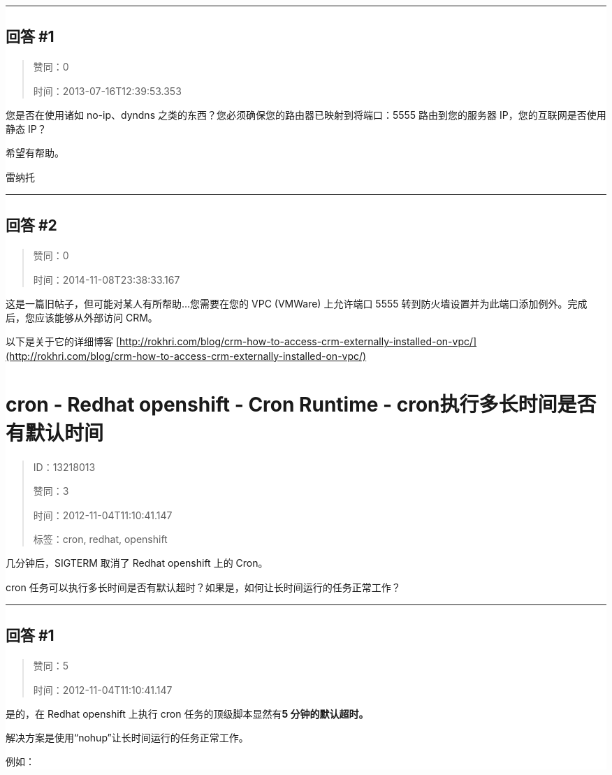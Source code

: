 * * *

## 回答 #1

> 赞同：0
> 
> 时间：2013-07-16T12:39:53.353

您是否在使用诸如 no-ip、dyndns 之类的东西？您必须确保您的路由器已映射到将端口：5555 路由到您的服务器 IP，您的互联网是否使用静态 IP？

希望有帮助。

雷纳托

* * *

## 回答 #2

> 赞同：0
> 
> 时间：2014-11-08T23:38:33.167

这是一篇旧帖子，但可能对某人有所帮助...您需要在您的 VPC (VMWare) 上允许端口 5555 转到防火墙设置并为此端口添加例外。完成后，您应该能够从外部访问 CRM。

以下是关于它的详细博客 [http://rokhri.com/blog/crm-how-to-access-crm-externally-installed-on-vpc/](http://rokhri.com/blog/crm-how-to-access-crm-externally-installed-on-vpc/)

# cron - Redhat openshift - Cron Runtime - cron执行多长时间是否有默认时间

> ID：13218013
> 
> 赞同：3
> 
> 时间：2012-11-04T11:10:41.147
> 
> 标签：cron, redhat, openshift

几分钟后，SIGTERM 取消了 Redhat openshift 上的 Cron。

cron 任务可以执行多长时间是否有默认超时？如果是，如何让长时间运行的任务正常工作？

* * *

## 回答 #1

> 赞同：5
> 
> 时间：2012-11-04T11:10:41.147

是的，在 Redhat openshift 上执行 cron 任务的顶级脚本显然有**5 分钟的默认超时。**

解决方案是使用“nohup”让长时间运行的任务正常工作。

例如：
